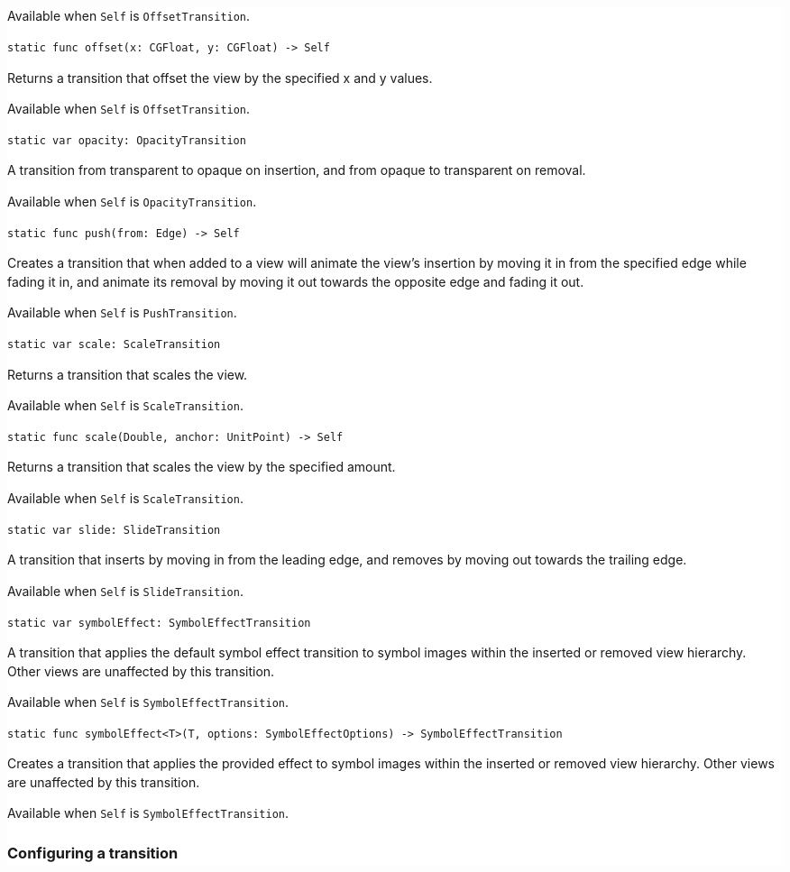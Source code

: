Available when `Self` is `OffsetTransition`.

`static func offset(x: CGFloat, y: CGFloat) -> Self`

Returns a transition that offset the view by the specified x and y values.

Available when `Self` is `OffsetTransition`.

`static var opacity: OpacityTransition`

A transition from transparent to opaque on insertion, and from opaque to
transparent on removal.

Available when `Self` is `OpacityTransition`.

`static func push(from: Edge) -> Self`

Creates a transition that when added to a view will animate the view’s
insertion by moving it in from the specified edge while fading it in, and
animate its removal by moving it out towards the opposite edge and fading it
out.

Available when `Self` is `PushTransition`.

`static var scale: ScaleTransition`

Returns a transition that scales the view.

Available when `Self` is `ScaleTransition`.

`static func scale(Double, anchor: UnitPoint) -> Self`

Returns a transition that scales the view by the specified amount.

Available when `Self` is `ScaleTransition`.

`static var slide: SlideTransition`

A transition that inserts by moving in from the leading edge, and removes by
moving out towards the trailing edge.

Available when `Self` is `SlideTransition`.

`static var symbolEffect: SymbolEffectTransition`

A transition that applies the default symbol effect transition to symbol
images within the inserted or removed view hierarchy. Other views are
unaffected by this transition.

Available when `Self` is `SymbolEffectTransition`.

`static func symbolEffect<T>(T, options: SymbolEffectOptions) ->
SymbolEffectTransition`

Creates a transition that applies the provided effect to symbol images within
the inserted or removed view hierarchy. Other views are unaffected by this
transition.

Available when `Self` is `SymbolEffectTransition`.

### Configuring a transition
